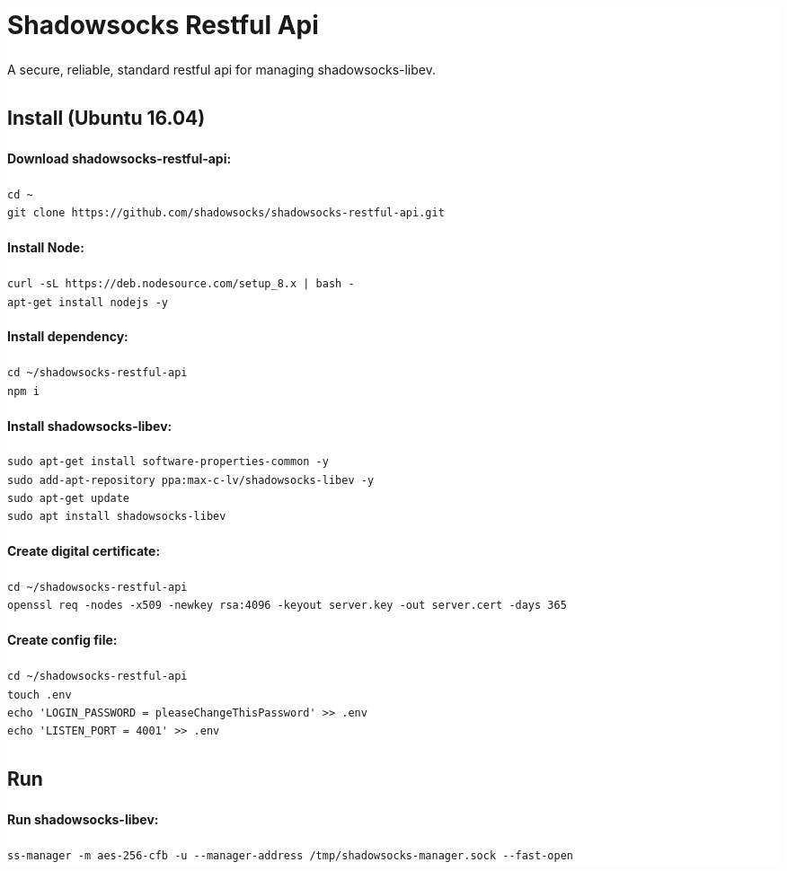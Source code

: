 # Shadowsocks Restful Api
A secure, reliable, standard restful api for managing shadowsocks-libev.

## Install (Ubuntu 16.04)

#### Download shadowsocks-restful-api:
```
cd ~
git clone https://github.com/shadowsocks/shadowsocks-restful-api.git
```

#### Install Node:
```
curl -sL https://deb.nodesource.com/setup_8.x | bash -
apt-get install nodejs -y
```

#### Install dependency:
```
cd ~/shadowsocks-restful-api
npm i
```

#### Install shadowsocks-libev:
```
sudo apt-get install software-properties-common -y
sudo add-apt-repository ppa:max-c-lv/shadowsocks-libev -y
sudo apt-get update
sudo apt install shadowsocks-libev
```

#### Create digital certificate:
```
cd ~/shadowsocks-restful-api
openssl req -nodes -x509 -newkey rsa:4096 -keyout server.key -out server.cert -days 365
```

#### Create config file:
```
cd ~/shadowsocks-restful-api
touch .env
echo 'LOGIN_PASSWORD = pleaseChangeThisPassword' >> .env
echo 'LISTEN_PORT = 4001' >> .env
```

## Run

#### Run shadowsocks-libev:
```
ss-manager -m aes-256-cfb -u --manager-address /tmp/shadowsocks-manager.sock --fast-open
```
